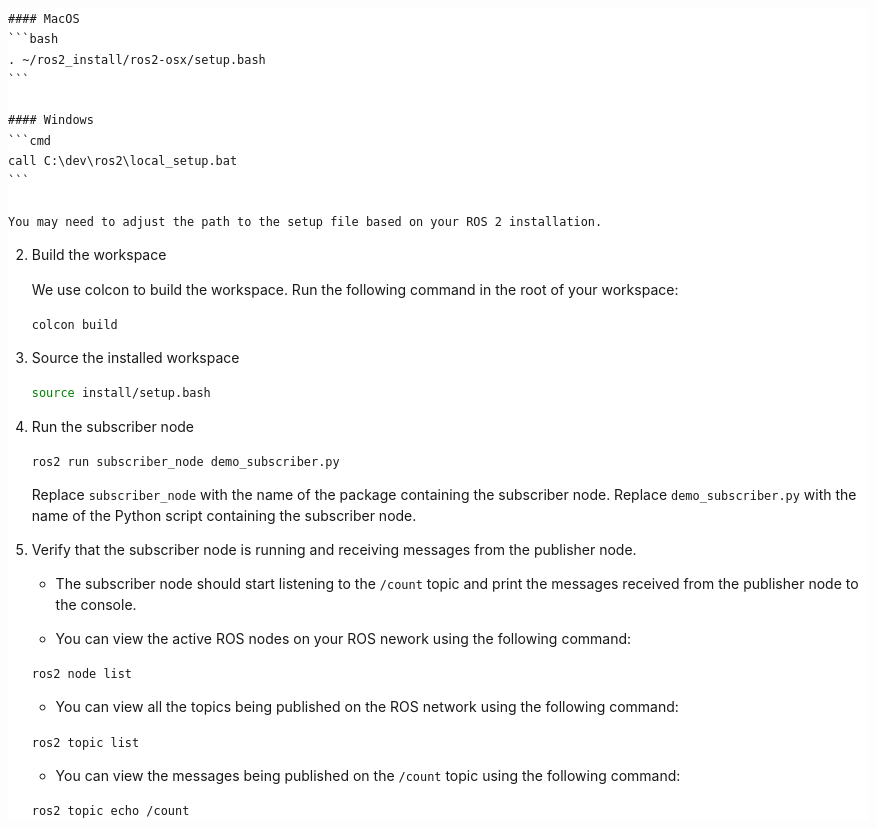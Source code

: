     #### MacOS
    ```bash
    . ~/ros2_install/ros2-osx/setup.bash
    ```

    #### Windows
    ```cmd
    call C:\dev\ros2\local_setup.bat
    ```

    You may need to adjust the path to the setup file based on your ROS 2 installation.

2. Build the workspace

    We use colcon to build the workspace. Run the following command in the root of your workspace:

    ```bash
    colcon build
    ```

3. Source the installed workspace

    ```bash
    source install/setup.bash
    ```

4. Run the subscriber node

    ```bash
    ros2 run subscriber_node demo_subscriber.py
    ```

    Replace `subscriber_node` with the name of the package containing the subscriber node. 
    Replace `demo_subscriber.py` with the name of the Python script containing the subscriber node.

5. Verify that the subscriber node is running and receiving messages from the publisher node.

    - The subscriber node should start listening to the `/count` topic and print the messages received from the publisher node to the console.

    - You can view the active ROS nodes on your ROS nework using the following command:

    ```bash
    ros2 node list
    ```

    - You can view all the topics being published on the ROS network using the following command:

    ```bash
    ros2 topic list
    ```

    - You can view the messages being published on the `/count` topic using the following command:

    ```bash
    ros2 topic echo /count
    ```

